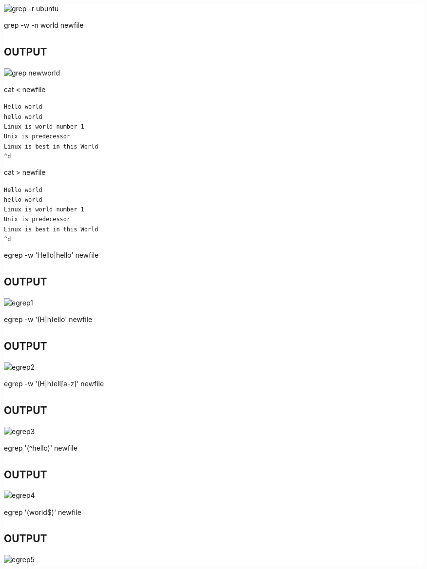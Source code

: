 <img width="1039" alt="grep -r ubuntu" src="https://github.com/user-attachments/assets/92c114c3-d85a-4f22-bee6-54c9bfbb49a2">


grep -w -n world newfile   
## OUTPUT
<img width="1108" alt="grep newworld" src="https://github.com/user-attachments/assets/f048bb7b-cae8-4d77-9ce3-5a916bc57b24">


cat < newfile 
```
Hello world
hello world
Linux is world number 1
Unix is predecessor
Linux is best in this World
^d
```

cat > newfile
```
Hello world
hello world
Linux is world number 1
Unix is predecessor
Linux is best in this World
^d
 ```
egrep -w 'Hello|hello' newfile 
## OUTPUT
<img width="1172" alt="egrep1" src="https://github.com/user-attachments/assets/259a843b-891b-4074-8fe4-6fdeb726813d">


egrep -w '(H|h)ello' newfile 
## OUTPUT
<img width="1172" alt="egrep2" src="https://github.com/user-attachments/assets/e5f13d6c-c86a-4d9e-a7b4-65c6088f0f83">


egrep -w '(H|h)ell[a-z]' newfile 
## OUTPUT
<img width="1191" alt="egrep3" src="https://github.com/user-attachments/assets/47892540-3744-4ff4-93de-b95095295206">


egrep '(^hello)' newfile 
## OUTPUT

<img width="1191" alt="egrep4" src="https://github.com/user-attachments/assets/0969740b-d365-4155-8576-8836813ff08c">


egrep '(world$)' newfile 
## OUTPUT
<img width="1191" alt="egrep5" src="https://github.com/user-attachments/assets/5cd35cd0-8a63-45c9-9948-6d85a8e50cfe">
